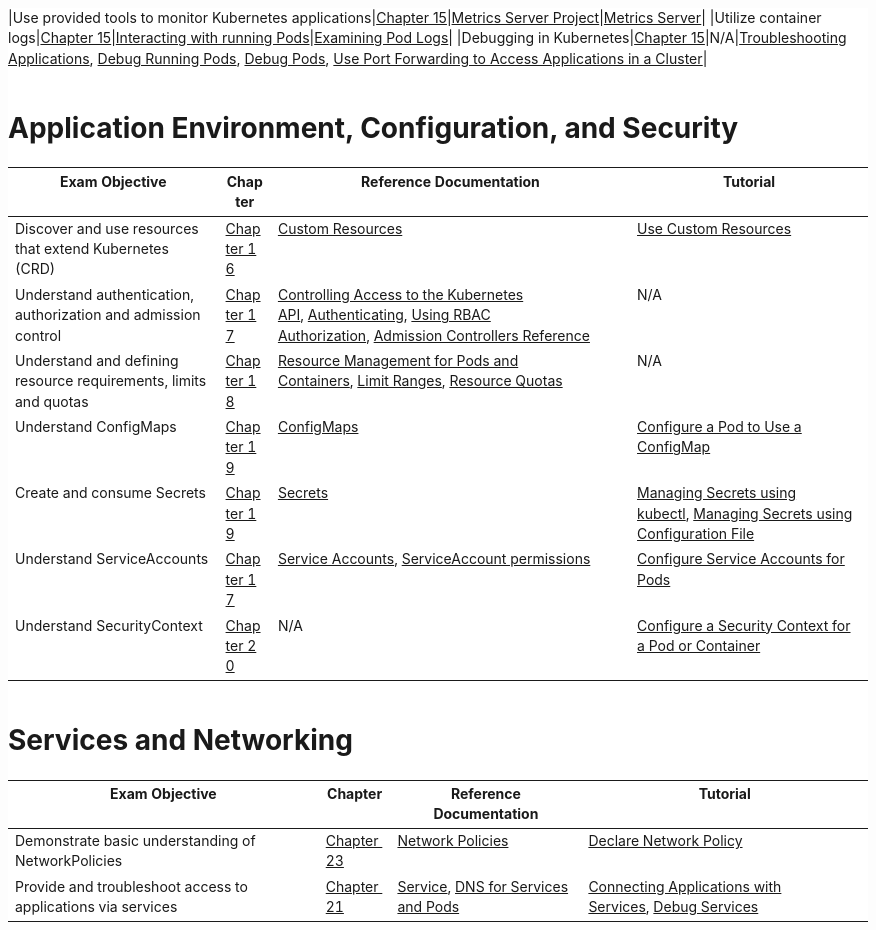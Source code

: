 |Use provided tools to monitor Kubernetes applications|[Chapter 15](https://learning.oreilly.com/library/view/certified-kubernetes-application/9781098152857/ch15.html#troubleshooting_pods_containers)|[Metrics Server Project](https://github.com/kubernetes-sigs/metrics-server)|[Metrics Server](https://kubernetes.io/docs/tasks/debug/debug-cluster/resource-metrics-pipeline/#metrics-server)|
|Utilize container logs|[Chapter 15](https://learning.oreilly.com/library/view/certified-kubernetes-application/9781098152857/ch15.html#troubleshooting_pods_containers)|[Interacting with running Pods](https://kubernetes.io/docs/reference/kubectl/cheatsheet/#interacting-with-running-pods)|[Examining Pod Logs](https://kubernetes.io/docs/tasks/debug/debug-application/debug-running-pod/#examine-pod-logs)|
|Debugging in Kubernetes|[Chapter 15](https://learning.oreilly.com/library/view/certified-kubernetes-application/9781098152857/ch15.html#troubleshooting_pods_containers)|N/A|[Troubleshooting Applications](https://kubernetes.io/docs/tasks/debug/debug-application/), [Debug Running Pods](https://kubernetes.io/docs/tasks/debug/debug-application/debug-running-pod/), [Debug Pods](https://kubernetes.io/docs/tasks/debug/debug-application/debug-pods/), [Use Port Forwarding to Access Applications in a Cluster](https://kubernetes.io/docs/tasks/access-application-cluster/port-forward-access-application-cluster/)|

# Application Environment, Configuration, and Security

|Exam Objective|Chapter|Reference Documentation|Tutorial|
|---|---|---|---|
|Discover and use resources that extend Kubernetes (CRD)|[Chapter 16](https://learning.oreilly.com/library/view/certified-kubernetes-application/9781098152857/ch16.html#crds)|[Custom Resources](https://kubernetes.io/docs/concepts/extend-kubernetes/api-extension/custom-resources/)|[Use Custom Resources](https://kubernetes.io/docs/tasks/extend-kubernetes/custom-resources/)|
|Understand authentication, authorization and admission control|[Chapter 17](https://learning.oreilly.com/library/view/certified-kubernetes-application/9781098152857/ch17.html#authentication_authorization_admission_control)|[Controlling Access to the Kubernetes API](https://kubernetes.io/docs/concepts/security/controlling-access/), [Authenticating](https://kubernetes.io/docs/reference/access-authn-authz/authentication/), [Using RBAC Authorization](https://kubernetes.io/docs/reference/access-authn-authz/rbac/), [Admission Controllers Reference](https://kubernetes.io/docs/reference/access-authn-authz/admission-controllers/)|N/A|
|Understand and defining resource requirements, limits and quotas|[Chapter 18](https://learning.oreilly.com/library/view/certified-kubernetes-application/9781098152857/ch18.html#resource_requirements_limits_quotas)|[Resource Management for Pods and Containers](https://kubernetes.io/docs/concepts/configuration/manage-resources-containers/), [Limit Ranges](https://kubernetes.io/docs/concepts/policy/limit-range/), [Resource Quotas](https://kubernetes.io/docs/concepts/policy/resource-quotas/)|N/A|
|Understand ConfigMaps|[Chapter 19](https://learning.oreilly.com/library/view/certified-kubernetes-application/9781098152857/ch19.html#configmaps_secrets)|[ConfigMaps](https://kubernetes.io/docs/concepts/configuration/configmap/)|[Configure a Pod to Use a ConfigMap](https://kubernetes.io/docs/tasks/configure-pod-container/configure-pod-configmap/)|
|Create and consume Secrets|[Chapter 19](https://learning.oreilly.com/library/view/certified-kubernetes-application/9781098152857/ch19.html#configmaps_secrets)|[Secrets](https://kubernetes.io/docs/concepts/configuration/secret/)|[Managing Secrets using kubectl](https://kubernetes.io/docs/tasks/configmap-secret/managing-secret-using-kubectl/), [Managing Secrets using Configuration File](https://kubernetes.io/docs/tasks/configmap-secret/managing-secret-using-config-file/)|
|Understand ServiceAccounts|[Chapter 17](https://learning.oreilly.com/library/view/certified-kubernetes-application/9781098152857/ch17.html#authentication_authorization_admission_control)|[Service Accounts](https://kubernetes.io/docs/concepts/security/service-accounts/), [ServiceAccount permissions](https://kubernetes.io/docs/reference/access-authn-authz/rbac/#service-account-permissions)|[Configure Service Accounts for Pods](https://kubernetes.io/docs/tasks/configure-pod-container/configure-service-account/)|
|Understand SecurityContext|[Chapter 20](https://learning.oreilly.com/library/view/certified-kubernetes-application/9781098152857/ch20.html#security_contexts)|N/A|[Configure a Security Context for a Pod or Container](https://kubernetes.io/docs/tasks/configure-pod-container/security-context/)|

# Services and Networking

|Exam Objective|Chapter|Reference Documentation|Tutorial|
|---|---|---|---|
|Demonstrate basic understanding of NetworkPolicies|[Chapter 23](https://learning.oreilly.com/library/view/certified-kubernetes-application/9781098152857/ch23.html#network_policies)|[Network Policies](https://kubernetes.io/docs/concepts/services-networking/network-policies/)|[Declare Network Policy](https://kubernetes.io/docs/tasks/administer-cluster/declare-network-policy/)|
|Provide and troubleshoot access to applications via services|[Chapter 21](https://learning.oreilly.com/library/view/certified-kubernetes-application/9781098152857/ch21.html#services)|[Service](https://kubernetes.io/docs/concepts/services-networking/service/), [DNS for Services and Pods](https://kubernetes.io/docs/concepts/services-networking/dns-pod-service/)|[Connecting Applications with Services](https://kubernetes.io/docs/tutorials/services/connect-applications-service/), [Debug Services](https://kubernetes.io/docs/tasks/debug/debug-application/debug-service/)|